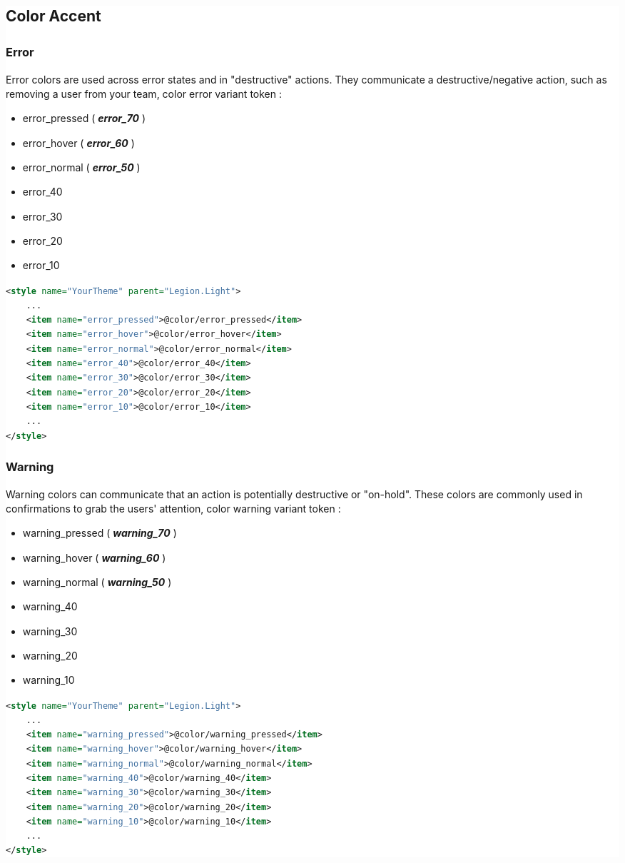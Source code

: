 ## Color Accent

### Error

Error colors are used across error states and in "destructive" actions. They communicate a destructive/negative action, such as removing a user from your team, color error variant token :

* error_pressed ( ***error_70*** )

* error_hover ( ***error_60*** )

* error_normal ( ***error_50*** )

* error_40

* error_30

* error_20

* error_10

```xml title="themes.xml"
<style name="YourTheme" parent="Legion.Light">
    ...
    <item name="error_pressed">@color/error_pressed</item>
    <item name="error_hover">@color/error_hover</item>
    <item name="error_normal">@color/error_normal</item>
    <item name="error_40">@color/error_40</item>
    <item name="error_30">@color/error_30</item>
    <item name="error_20">@color/error_20</item>
    <item name="error_10">@color/error_10</item>
    ...
</style>
```

### Warning

Warning colors can communicate that an action is potentially destructive or "on-hold". These colors are commonly used in confirmations to grab the users' attention, color warning variant token :

* warning_pressed ( ***warning_70*** )

* warning_hover ( ***warning_60*** )

* warning_normal ( ***warning_50*** )

* warning_40

* warning_30

* warning_20

* warning_10

```xml title="themes.xml"
<style name="YourTheme" parent="Legion.Light">
    ...
    <item name="warning_pressed">@color/warning_pressed</item>
    <item name="warning_hover">@color/warning_hover</item>
    <item name="warning_normal">@color/warning_normal</item>
    <item name="warning_40">@color/warning_40</item>
    <item name="warning_30">@color/warning_30</item>
    <item name="warning_20">@color/warning_20</item>
    <item name="warning_10">@color/warning_10</item>
    ...
</style>
```
